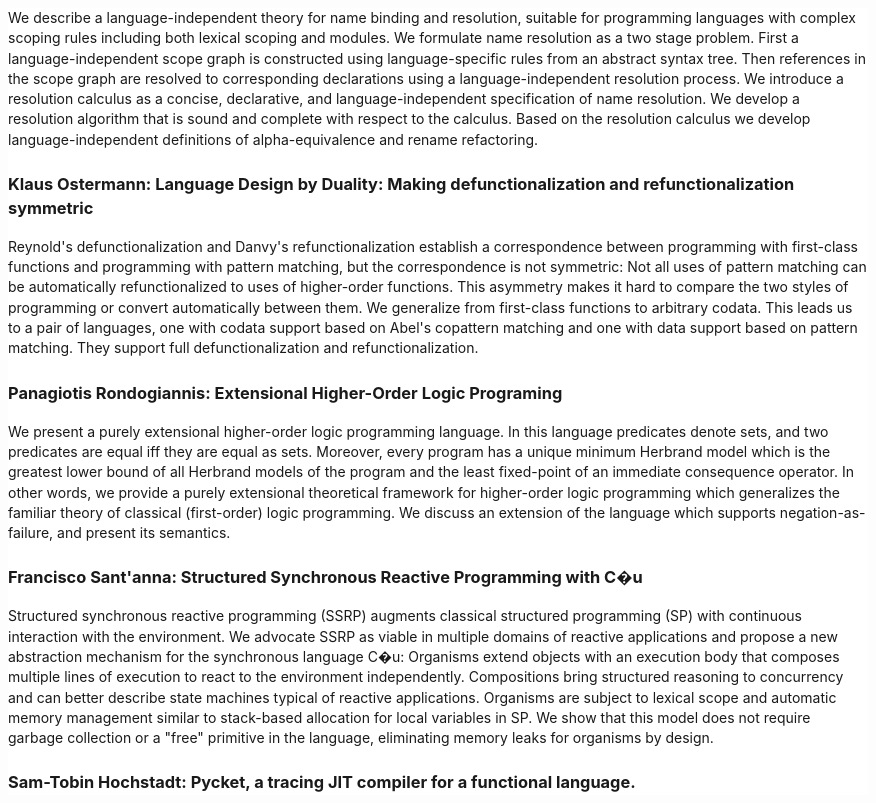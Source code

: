 <p />
We describe a language-independent theory for name binding and resolution, suitable for programming languages with complex scoping rules including both lexical scoping and modules. We formulate name resolution as a two stage problem. First a language-independent scope graph is constructed using language-specific rules from an abstract syntax tree. Then references in the scope graph are resolved to corresponding declarations using a language-independent resolution process. We introduce a resolution calculus as a concise, declarative, and language-independent specification of name resolution. We develop a resolution algorithm that is sound and complete with respect to the calculus. Based on the resolution calculus we develop language-independent definitions of alpha-equivalence and rename refactoring.
<p />
<h3><a name="Klaus_Ostermann_Language_Design"> </a><a name="Klaus_Ostermann_Language_Design_"> </a> Klaus Ostermann: Language Design by Duality: Making defunctionalization and refunctionalization symmetric </h3>
<p />
Reynold's defunctionalization and Danvy's refunctionalization
establish a correspondence between programming with first-class
functions and programming with pattern matching, but the
correspondence is not symmetric: Not all uses of pattern
matching can be automatically refunctionalized to uses of
higher-order functions. This asymmetry makes it hard to compare
the two styles of programming or convert automatically between
them. We generalize from first-class functions to arbitrary
codata. This leads us to a pair of languages, one with codata
support based on Abel's copattern matching and one with data
support based on pattern matching. They support full
defunctionalization and refunctionalization.
<p />
<h3><a name="Panagiotis_Rondogiannis_Extensio"> </a> Panagiotis Rondogiannis: Extensional Higher-Order Logic Programing </h3>
<p />
We present a purely extensional higher-order logic programming
language. In this language predicates denote sets, and two predicates
are  equal iff they are equal as sets. Moreover, every program has a
unique minimum Herbrand model which is the greatest lower bound
of all Herbrand models of the program and the least fixed-point
of an immediate consequence operator. In other words, we provide
a purely extensional theoretical framework for higher-order logic
programming which generalizes the familiar theory of classical
(first-order) logic programming. We discuss an extension of the
language which supports negation-as-failure, and present its
semantics.
<p />
<h3><a name="Francisco_Sant_anna_Structured_S"> </a> Francisco Sant'anna: Structured Synchronous Reactive Programming with C�u </h3>
<p />
Structured synchronous reactive programming (SSRP) augments classical
structured programming (SP) with continuous interaction with the environment.
We advocate SSRP as viable in multiple domains of reactive applications and
propose a new abstraction mechanism for the synchronous language C�u:
Organisms extend objects with an execution body that composes multiple
lines of execution to react to the environment independently.
Compositions bring structured reasoning to concurrency and can better describe
state machines typical of reactive applications.
Organisms are subject to lexical scope and automatic memory management similar
to stack-based allocation for local variables in SP.
We show that this model does not require garbage collection or a "free"
primitive in the language, eliminating memory leaks for organisms by design.
<p />
<p />
<h3><a name="Sam_Tobin_Hochstadt_Pycket_a_tra"> </a> Sam-Tobin Hochstadt: Pycket, a tracing JIT compiler for a functional language. </h3>
<p />